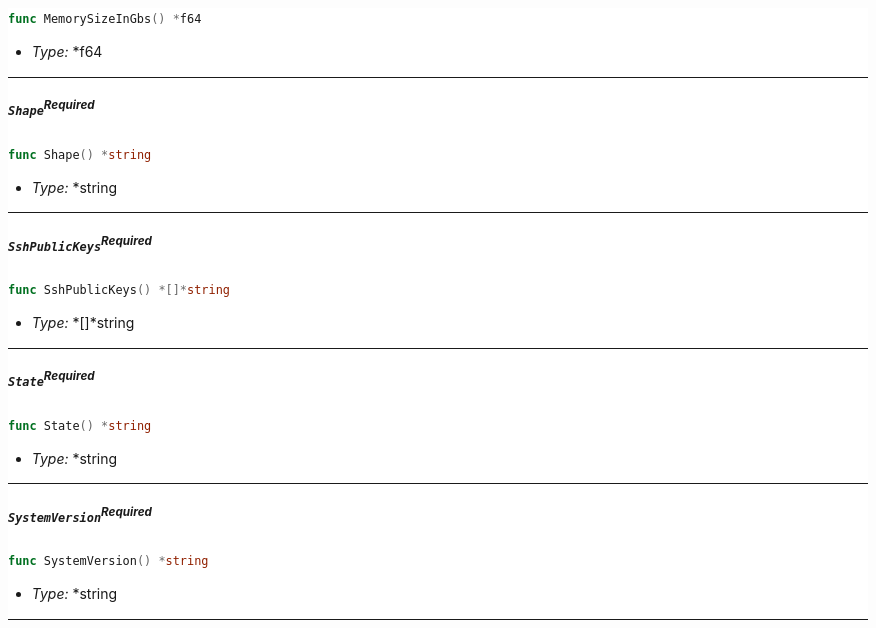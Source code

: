 ```go
func MemorySizeInGbs() *f64
```

- *Type:* *f64

---

##### `Shape`<sup>Required</sup> <a name="Shape" id="rhizo-co-terraform-provider-oci.databaseVmClusterRemoveVirtualMachine.DatabaseVmClusterRemoveVirtualMachine.property.shape"></a>

```go
func Shape() *string
```

- *Type:* *string

---

##### `SshPublicKeys`<sup>Required</sup> <a name="SshPublicKeys" id="rhizo-co-terraform-provider-oci.databaseVmClusterRemoveVirtualMachine.DatabaseVmClusterRemoveVirtualMachine.property.sshPublicKeys"></a>

```go
func SshPublicKeys() *[]*string
```

- *Type:* *[]*string

---

##### `State`<sup>Required</sup> <a name="State" id="rhizo-co-terraform-provider-oci.databaseVmClusterRemoveVirtualMachine.DatabaseVmClusterRemoveVirtualMachine.property.state"></a>

```go
func State() *string
```

- *Type:* *string

---

##### `SystemVersion`<sup>Required</sup> <a name="SystemVersion" id="rhizo-co-terraform-provider-oci.databaseVmClusterRemoveVirtualMachine.DatabaseVmClusterRemoveVirtualMachine.property.systemVersion"></a>

```go
func SystemVersion() *string
```

- *Type:* *string

---
